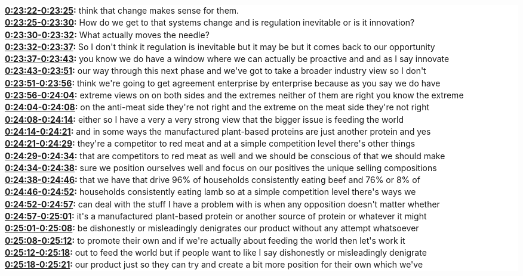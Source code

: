 **[0:23:22-0:23:25](https://www.agtechsowhat.com/agtechsowhatepisodes/2021/8/10/misinformation-carbon-neutrality-red-meat#t=0:23:22):**  think that change makes sense for them.  
**[0:23:25-0:23:30](https://www.agtechsowhat.com/agtechsowhatepisodes/2021/8/10/misinformation-carbon-neutrality-red-meat#t=0:23:25):**  How do we get to that systems change and is regulation inevitable or is it innovation?  
**[0:23:30-0:23:32](https://www.agtechsowhat.com/agtechsowhatepisodes/2021/8/10/misinformation-carbon-neutrality-red-meat#t=0:23:30):**  What actually moves the needle?  
**[0:23:32-0:23:37](https://www.agtechsowhat.com/agtechsowhatepisodes/2021/8/10/misinformation-carbon-neutrality-red-meat#t=0:23:32):**  So I don't think it regulation is inevitable but it may be but it comes back to our opportunity  
**[0:23:37-0:23:43](https://www.agtechsowhat.com/agtechsowhatepisodes/2021/8/10/misinformation-carbon-neutrality-red-meat#t=0:23:37):**  you know we do have a window where we can actually be proactive and and as I say innovate  
**[0:23:43-0:23:51](https://www.agtechsowhat.com/agtechsowhatepisodes/2021/8/10/misinformation-carbon-neutrality-red-meat#t=0:23:43):**  our way through this next phase and we've got to take a broader industry view so I don't  
**[0:23:51-0:23:56](https://www.agtechsowhat.com/agtechsowhatepisodes/2021/8/10/misinformation-carbon-neutrality-red-meat#t=0:23:51):**  think we're going to get agreement enterprise by enterprise because as you say we do have  
**[0:23:56-0:24:04](https://www.agtechsowhat.com/agtechsowhatepisodes/2021/8/10/misinformation-carbon-neutrality-red-meat#t=0:23:56):**  extreme views on on both sides and the extremes neither of them are right you know the extreme  
**[0:24:04-0:24:08](https://www.agtechsowhat.com/agtechsowhatepisodes/2021/8/10/misinformation-carbon-neutrality-red-meat#t=0:24:04):**  on the anti-meat side they're not right and the extreme on the meat side they're not right  
**[0:24:08-0:24:14](https://www.agtechsowhat.com/agtechsowhatepisodes/2021/8/10/misinformation-carbon-neutrality-red-meat#t=0:24:08):**  either so I have a very a very strong view that the bigger issue is feeding the world  
**[0:24:14-0:24:21](https://www.agtechsowhat.com/agtechsowhatepisodes/2021/8/10/misinformation-carbon-neutrality-red-meat#t=0:24:14):**  and in some ways the manufactured plant-based proteins are just another protein and yes  
**[0:24:21-0:24:29](https://www.agtechsowhat.com/agtechsowhatepisodes/2021/8/10/misinformation-carbon-neutrality-red-meat#t=0:24:21):**  they're a competitor to red meat and at a simple competition level there's other things  
**[0:24:29-0:24:34](https://www.agtechsowhat.com/agtechsowhatepisodes/2021/8/10/misinformation-carbon-neutrality-red-meat#t=0:24:29):**  that are competitors to red meat as well and we should be conscious of that we should make  
**[0:24:34-0:24:38](https://www.agtechsowhat.com/agtechsowhatepisodes/2021/8/10/misinformation-carbon-neutrality-red-meat#t=0:24:34):**  sure we position ourselves well and focus on our positives the unique selling compositions  
**[0:24:38-0:24:46](https://www.agtechsowhat.com/agtechsowhatepisodes/2021/8/10/misinformation-carbon-neutrality-red-meat#t=0:24:38):**  that we have that drive 96% of households consistently eating beef and 76% or 8% of  
**[0:24:46-0:24:52](https://www.agtechsowhat.com/agtechsowhatepisodes/2021/8/10/misinformation-carbon-neutrality-red-meat#t=0:24:46):**  households consistently eating lamb so at a simple competition level there's ways we  
**[0:24:52-0:24:57](https://www.agtechsowhat.com/agtechsowhatepisodes/2021/8/10/misinformation-carbon-neutrality-red-meat#t=0:24:52):**  can deal with the stuff I have a problem with is when any opposition doesn't matter whether  
**[0:24:57-0:25:01](https://www.agtechsowhat.com/agtechsowhatepisodes/2021/8/10/misinformation-carbon-neutrality-red-meat#t=0:24:57):**  it's a manufactured plant-based protein or another source of protein or whatever it might  
**[0:25:01-0:25:08](https://www.agtechsowhat.com/agtechsowhatepisodes/2021/8/10/misinformation-carbon-neutrality-red-meat#t=0:25:01):**  be dishonestly or misleadingly denigrates our product without any attempt whatsoever  
**[0:25:08-0:25:12](https://www.agtechsowhat.com/agtechsowhatepisodes/2021/8/10/misinformation-carbon-neutrality-red-meat#t=0:25:08):**  to promote their own and if we're actually about feeding the world then let's work it  
**[0:25:12-0:25:18](https://www.agtechsowhat.com/agtechsowhatepisodes/2021/8/10/misinformation-carbon-neutrality-red-meat#t=0:25:12):**  out to feed the world but if people want to like I say dishonestly or misleadingly denigrate  
**[0:25:18-0:25:21](https://www.agtechsowhat.com/agtechsowhatepisodes/2021/8/10/misinformation-carbon-neutrality-red-meat#t=0:25:18):**  our product just so they can try and create a bit more position for their own which we've  